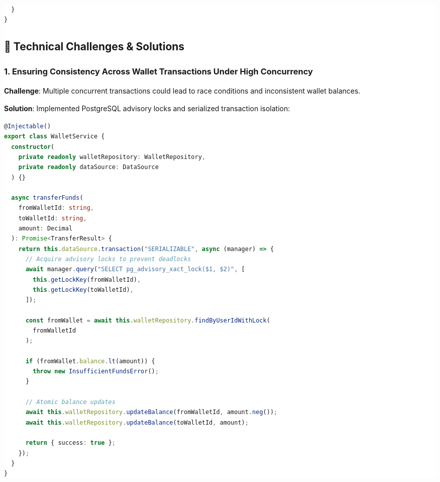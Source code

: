 ```typescript
  }
}
```

## 🧠 Technical Challenges & Solutions

### 1. Ensuring Consistency Across Wallet Transactions Under High Concurrency

**Challenge**: Multiple concurrent transactions could lead to race conditions and inconsistent wallet balances.

**Solution**: Implemented PostgreSQL advisory locks and serialized transaction isolation:

```typescript
@Injectable()
export class WalletService {
  constructor(
    private readonly walletRepository: WalletRepository,
    private readonly dataSource: DataSource
  ) {}

  async transferFunds(
    fromWalletId: string,
    toWalletId: string,
    amount: Decimal
  ): Promise<TransferResult> {
    return this.dataSource.transaction("SERIALIZABLE", async (manager) => {
      // Acquire advisory locks to prevent deadlocks
      await manager.query("SELECT pg_advisory_xact_lock($1, $2)", [
        this.getLockKey(fromWalletId),
        this.getLockKey(toWalletId),
      ]);

      const fromWallet = await this.walletRepository.findByUserIdWithLock(
        fromWalletId
      );

      if (fromWallet.balance.lt(amount)) {
        throw new InsufficientFundsError();
      }

      // Atomic balance updates
      await this.walletRepository.updateBalance(fromWalletId, amount.neg());
      await this.walletRepository.updateBalance(toWalletId, amount);

      return { success: true };
    });
  }
}
```
